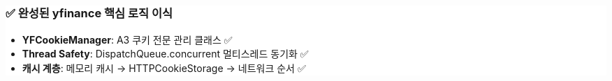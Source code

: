 ### ✅ 완성된 yfinance 핵심 로직 이식
- **YFCookieManager**: A3 쿠키 전문 관리 클래스 ✅
- **Thread Safety**: DispatchQueue.concurrent 멀티스레드 동기화 ✅
- **캐시 계층**: 메모리 캐시 → HTTPCookieStorage → 네트워크 순서 ✅